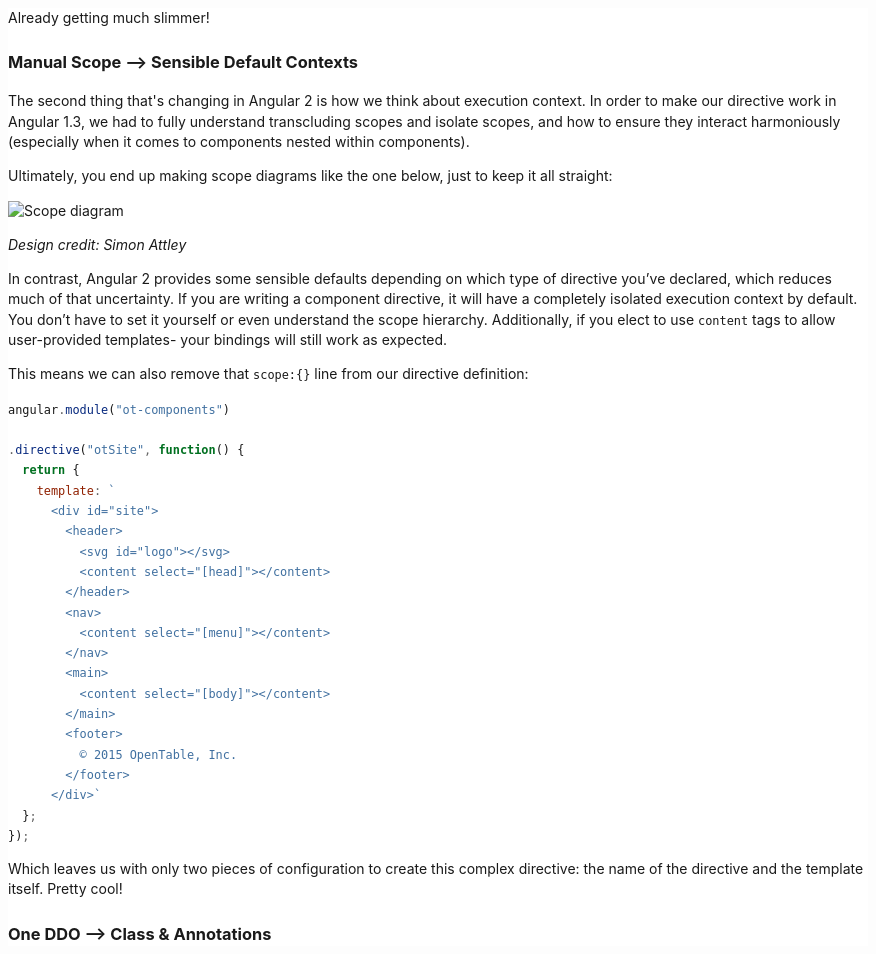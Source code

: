 Already getting much slimmer!


### Manual Scope --> Sensible Default Contexts

The second thing that's changing in Angular 2 is how we think about execution context. In order to make our directive work in Angular 1.3, we had to fully understand transcluding scopes and isolate scopes, and how to ensure they interact harmoniously (especially when it comes to components nested within components).

Ultimately, you end up making scope diagrams like the one below, just to keep it all straight:

![Scope diagram](https://8604d17a51d354cba084d27f632b78fe46e70205.googledrive.com/host/0Bws_6WaNR1DWelh6X1hLcTlBR1E/Screen%20Shot%202015-03-17%20at%205.34.28%20PM.png)

*Design credit: Simon Attley*

In contrast, Angular 2 provides some sensible defaults depending on which type of directive you’ve declared, which reduces much of that uncertainty.  If you are writing a component directive, it will have a completely isolated execution context by default.  You don’t have to set it yourself or even understand the scope hierarchy.  Additionally, if you elect to use `content` tags to allow user-provided templates- your bindings will still work as expected. 

This means we can also remove that `scope:{}` line from our directive definition:


```javascript
angular.module("ot-components")

.directive("otSite", function() {
  return {
    template: `
      <div id="site">													
        <header>	
          <svg id="logo"></svg>
          <content select="[head]"></content>
        </header>					
        <nav>
          <content select="[menu]"></content>
        </nav> 								
        <main>
          <content select="[body]"></content>
        </main>								
        <footer>					
          © 2015 OpenTable, Inc.
        </footer>				
      </div>`
  };
});
```

Which leaves us with only two pieces of configuration to create this complex directive: the name of the directive and the template itself. Pretty cool!


### One DDO --> Class & Annotations
